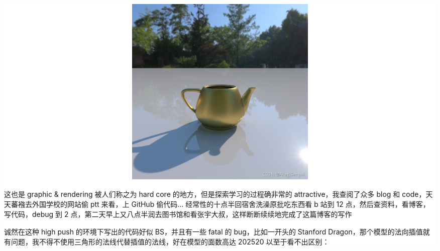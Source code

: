 <div align="center"><img src="tutorial.assets/f9cd884a1a6344cda0193c3e95a9018a.png?x-oss-process=image/watermark,type_ZHJvaWRzYW5zZmFsbGJhY2s,shadow_50,text_Q1NETiBAQWthZ2lTZW5wYWk=,size_20,color_FFFFFF,t_70,g_se,x_16" width="350"></div>



这也是 graphic & rendering 被人们称之为 hard core 的地方，但是探索学习的过程确非常的 attractive，我查阅了众多 blog 和 code，天天蕃襁去外国学校的网站偷 ptt 来看，上 GitHub 偷代码...  经常性的十点半回宿舍洗澡原批吃东西看 b 站到 12 点，然后查资料，看博客，写代码，debug 到 2 点，第二天早上又八点半润去图书馆和看张宇大叔，这样断断续续地完成了这篇博客的写作

诚然在这种 high push 的环境下写出的代码好似 BS，并且有一些 fatal 的 bug，比如一开头的 Stanford Dragon，那个模型的法向插值就有问题，我不得不使用三角形的法线代替插值的法线，好在模型的面数高达 202520 以至于看不出区别：
